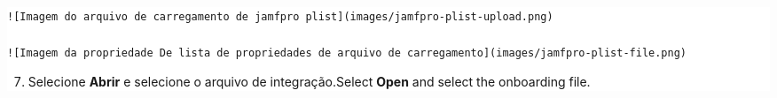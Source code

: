     ![Imagem do arquivo de carregamento de jamfpro plist](images/jamfpro-plist-upload.png)

    ![Imagem da propriedade De lista de propriedades de arquivo de carregamento](images/jamfpro-plist-file.png)

7. <span data-ttu-id="2a28b-145">Selecione **Abrir** e selecione o arquivo de integração.</span><span class="sxs-lookup"><span data-stu-id="2a28b-145">Select **Open** and select the onboarding file.</span></span>
